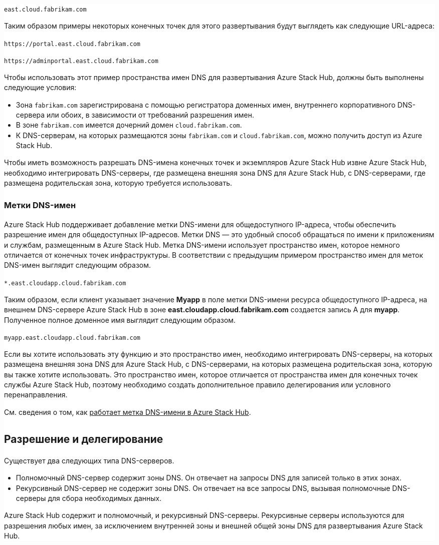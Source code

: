 `east.cloud.fabrikam.com`

Таким образом примеры некоторых конечных точек для этого развертывания будут выглядеть как следующие URL-адреса:

`https://portal.east.cloud.fabrikam.com`

`https://adminportal.east.cloud.fabrikam.com`

Чтобы использовать этот пример пространства имен DNS для развертывания Azure Stack Hub, должны быть выполнены следующие условия:

- Зона `fabrikam.com` зарегистрирована с помощью регистратора доменных имен, внутреннего корпоративного DNS-сервера или обоих, в зависимости от требований разрешения имен.
- В зоне `fabrikam.com` имеется дочерний домен `cloud.fabrikam.com`.
- К DNS-серверам, на которых размещаются зоны `fabrikam.com` и `cloud.fabrikam.com`, можно получить доступ из Azure Stack Hub.

Чтобы иметь возможность разрешать DNS-имена конечных точек и экземпляров Azure Stack Hub извне Azure Stack Hub, необходимо интегрировать DNS-серверы, где размещена внешняя зона DNS для Azure Stack Hub, с DNS-серверами, где размещена родительская зона, которую требуется использовать.

### <a name="dns-name-labels"></a>Метки DNS-имен

Azure Stack Hub поддерживает добавление метки DNS-имени для общедоступного IP-адреса, чтобы обеспечить разрешение имен для общедоступных IP-адресов. Метки DNS — это удобный способ обращаться по имени к приложениям и службам, размещенным в Azure Stack Hub. Метка DNS-имени использует пространство имен, которое немного отличается от конечных точек инфраструктуры. В соответствии с предыдущим примером пространство имен для меток DNS-имен выглядит следующим образом.

`*.east.cloudapp.cloud.fabrikam.com`

Таким образом, если клиент указывает значение **Myapp** в поле метки DNS-имени ресурса общедоступного IP-адреса, на внешнем DNS-сервере Azure Stack Hub в зоне **east.cloudapp.cloud.fabrikam.com** создается запись A для **myapp**. Полученное полное доменное имя выглядит следующим образом.

`myapp.east.cloudapp.cloud.fabrikam.com`

Если вы хотите использовать эту функцию и это пространство имен, необходимо интегрировать DNS-серверы, на которых размещена внешняя зона DNS для Azure Stack Hub, с DNS-серверами, на которых размещена родительская зона, которую вы также хотите использовать. Это пространство имен, которое отличается от пространства имен для конечных точек службы Azure Stack Hub, поэтому необходимо создать дополнительное правило делегирования или условного перенаправления.

См. сведения о том, как [работает метка DNS-имени в Azure Stack Hub](../user/azure-stack-dns.md).

## <a name="resolution-and-delegation"></a>Разрешение и делегирование

Существует два следующих типа DNS-серверов.

- Полномочный DNS-сервер содержит зоны DNS. Он отвечает на запросы DNS для записей только в этих зонах.
- Рекурсивный DNS-сервер не содержит зоны DNS. Он отвечает на все запросы DNS, вызывая полномочные DNS-серверы для сбора необходимых данных.

Azure Stack Hub содержит и полномочный, и рекурсивный DNS-серверы. Рекурсивные серверы используются для разрешения любых имен, за исключением внутренней зоны и внешней общей зоны DNS для развертывания Azure Stack Hub.

